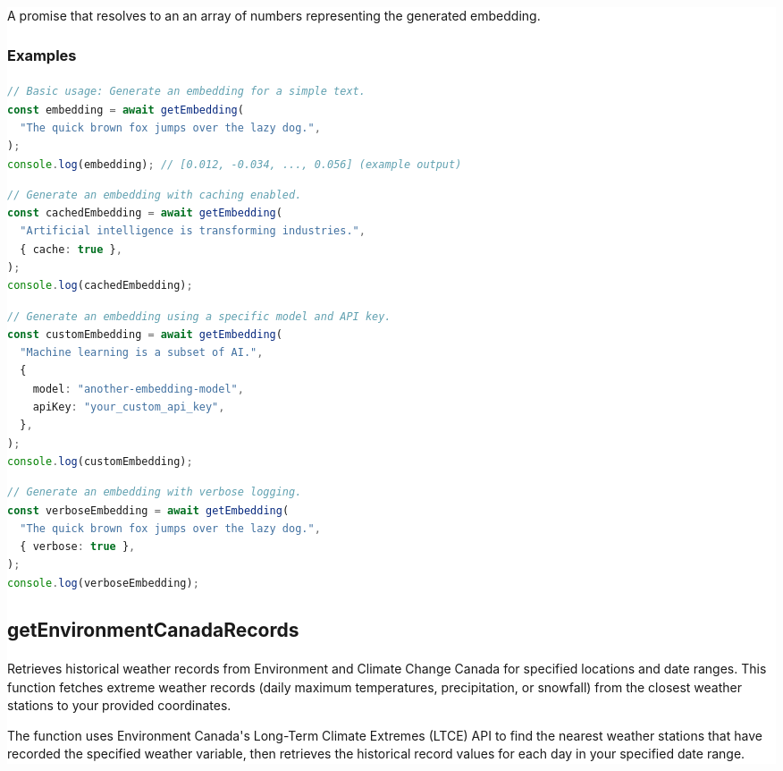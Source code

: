 A promise that resolves to an an array of numbers representing the generated
embedding.

### Examples

```ts
// Basic usage: Generate an embedding for a simple text.
const embedding = await getEmbedding(
  "The quick brown fox jumps over the lazy dog.",
);
console.log(embedding); // [0.012, -0.034, ..., 0.056] (example output)
```

```ts
// Generate an embedding with caching enabled.
const cachedEmbedding = await getEmbedding(
  "Artificial intelligence is transforming industries.",
  { cache: true },
);
console.log(cachedEmbedding);
```

```ts
// Generate an embedding using a specific model and API key.
const customEmbedding = await getEmbedding(
  "Machine learning is a subset of AI.",
  {
    model: "another-embedding-model",
    apiKey: "your_custom_api_key",
  },
);
console.log(customEmbedding);
```

```ts
// Generate an embedding with verbose logging.
const verboseEmbedding = await getEmbedding(
  "The quick brown fox jumps over the lazy dog.",
  { verbose: true },
);
console.log(verboseEmbedding);
```

## getEnvironmentCanadaRecords

Retrieves historical weather records from Environment and Climate Change Canada
for specified locations and date ranges. This function fetches extreme weather
records (daily maximum temperatures, precipitation, or snowfall) from the
closest weather stations to your provided coordinates.

The function uses Environment Canada's Long-Term Climate Extremes (LTCE) API to
find the nearest weather stations that have recorded the specified weather
variable, then retrieves the historical record values for each day in your
specified date range.
